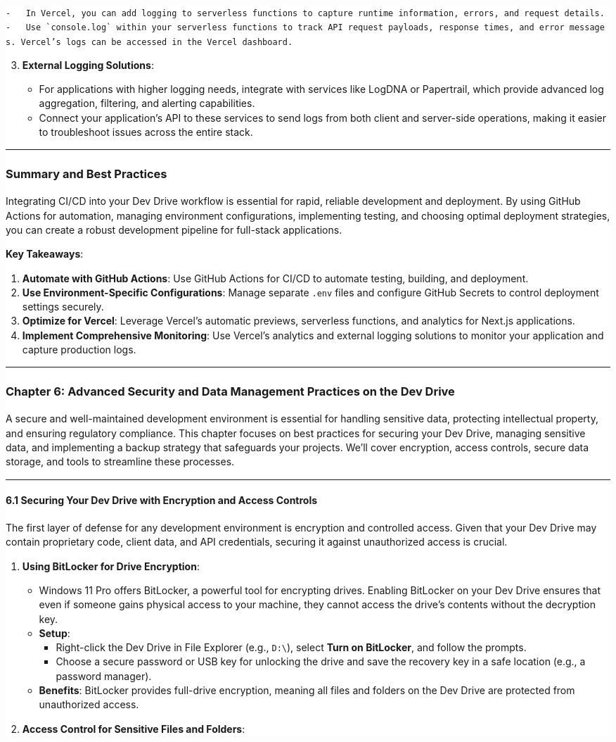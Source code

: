     -   In Vercel, you can add logging to serverless functions to capture runtime information, errors, and request details.
    -   Use `console.log` within your serverless functions to track API request payloads, response times, and error messages. Vercel’s logs can be accessed in the Vercel dashboard.
3.  **External Logging Solutions**:
    
    -   For applications with higher logging needs, integrate with services like LogDNA or Papertrail, which provide advanced log aggregation, filtering, and alerting capabilities.
    -   Connect your application’s API to these services to send logs from both client and server-side operations, making it easier to troubleshoot issues across the entire stack.

___

### Summary and Best Practices

Integrating CI/CD into your Dev Drive workflow is essential for rapid, reliable development and deployment. By using GitHub Actions for automation, managing environment configurations, implementing testing, and choosing optimal deployment strategies, you can create a robust development pipeline for full-stack applications.

**Key Takeaways**:

1.  **Automate with GitHub Actions**: Use GitHub Actions for CI/CD to automate testing, building, and deployment.
2.  **Use Environment-Specific Configurations**: Manage separate `.env` files and configure GitHub Secrets to control deployment settings securely.
3.  **Optimize for Vercel**: Leverage Vercel’s automatic previews, serverless functions, and analytics for Next.js applications.
4.  **Implement Comprehensive Monitoring**: Use Vercel’s analytics and external logging solutions to monitor your application and capture production logs.

___

### Chapter 6: Advanced Security and Data Management Practices on the Dev Drive

A secure and well-maintained development environment is essential for handling sensitive data, protecting intellectual property, and ensuring regulatory compliance. This chapter focuses on best practices for securing your Dev Drive, managing sensitive data, and implementing a backup strategy that safeguards your projects. We’ll cover encryption, access controls, secure data storage, and tools to streamline these processes.

___

#### 6.1 Securing Your Dev Drive with Encryption and Access Controls

The first layer of defense for any development environment is encryption and controlled access. Given that your Dev Drive may contain proprietary code, client data, and API credentials, securing it against unauthorized access is crucial.

1.  **Using BitLocker for Drive Encryption**:
    
    -   Windows 11 Pro offers BitLocker, a powerful tool for encrypting drives. Enabling BitLocker on your Dev Drive ensures that even if someone gains physical access to your machine, they cannot access the drive’s contents without the decryption key.
    -   **Setup**:
        -   Right-click the Dev Drive in File Explorer (e.g., `D:\`), select **Turn on BitLocker**, and follow the prompts.
        -   Choose a secure password or USB key for unlocking the drive and save the recovery key in a safe location (e.g., a password manager).
    -   **Benefits**: BitLocker provides full-drive encryption, meaning all files and folders on the Dev Drive are protected from unauthorized access.
2.  **Access Control for Sensitive Files and Folders**:
    
